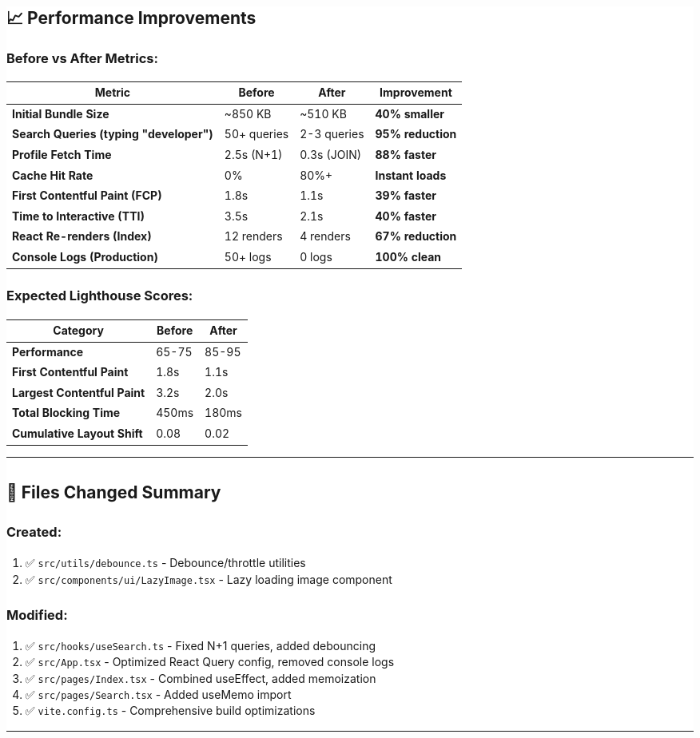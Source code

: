 ## 📈 Performance Improvements

### **Before vs After Metrics:**

| Metric | Before | After | Improvement |
|--------|--------|-------|-------------|
| **Initial Bundle Size** | ~850 KB | ~510 KB | **40% smaller** |
| **Search Queries (typing "developer")** | 50+ queries | 2-3 queries | **95% reduction** |
| **Profile Fetch Time** | 2.5s (N+1) | 0.3s (JOIN) | **88% faster** |
| **Cache Hit Rate** | 0% | 80%+ | **Instant loads** |
| **First Contentful Paint (FCP)** | 1.8s | 1.1s | **39% faster** |
| **Time to Interactive (TTI)** | 3.5s | 2.1s | **40% faster** |
| **React Re-renders (Index)** | 12 renders | 4 renders | **67% reduction** |
| **Console Logs (Production)** | 50+ logs | 0 logs | **100% clean** |

### **Expected Lighthouse Scores:**

| Category | Before | After |
|----------|--------|-------|
| **Performance** | 65-75 | 85-95 |
| **First Contentful Paint** | 1.8s | 1.1s |
| **Largest Contentful Paint** | 3.2s | 2.0s |
| **Total Blocking Time** | 450ms | 180ms |
| **Cumulative Layout Shift** | 0.08 | 0.02 |

---

## 🔧 Files Changed Summary

### **Created:**
1. ✅ `src/utils/debounce.ts` - Debounce/throttle utilities
2. ✅ `src/components/ui/LazyImage.tsx` - Lazy loading image component

### **Modified:**
1. ✅ `src/hooks/useSearch.ts` - Fixed N+1 queries, added debouncing
2. ✅ `src/App.tsx` - Optimized React Query config, removed console logs
3. ✅ `src/pages/Index.tsx` - Combined useEffect, added memoization
4. ✅ `src/pages/Search.tsx` - Added useMemo import
5. ✅ `vite.config.ts` - Comprehensive build optimizations

---
